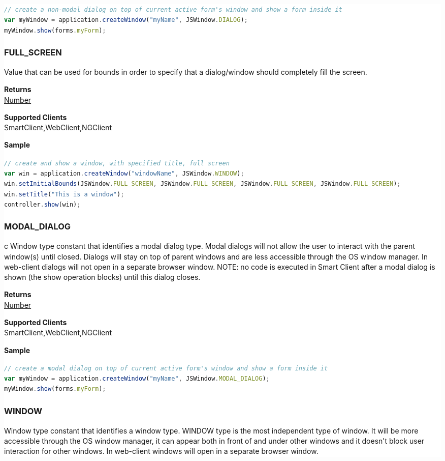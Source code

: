 ```javascript
// create a non-modal dialog on top of current active form's window and show a form inside it
var myWindow = application.createWindow("myName", JSWindow.DIALOG);
myWindow.show(forms.myForm);
```
### FULL_SCREEN

Value that can be used for bounds in order to specify that a dialog/window should completely fill the screen.

**Returns**\
[Number](../JSLib/Number.md) 

**Supported Clients**\
SmartClient,WebClient,NGClient

**Sample**

```javascript
// create and show a window, with specified title, full screen
var win = application.createWindow("windowName", JSWindow.WINDOW);
win.setInitialBounds(JSWindow.FULL_SCREEN, JSWindow.FULL_SCREEN, JSWindow.FULL_SCREEN, JSWindow.FULL_SCREEN);
win.setTitle("This is a window");
controller.show(win);
```
### MODAL_DIALOG

c
Window type constant that identifies a modal dialog type. Modal dialogs will not allow the user to interact with the parent window(s) until closed.
Dialogs will stay on top of parent windows and are less accessible through the OS window manager. In web-client dialogs will not
open in a separate browser window. NOTE: no code is executed in Smart Client after a modal dialog is shown (the show operation blocks) until this dialog closes.

**Returns**\
[Number](../JSLib/Number.md) 

**Supported Clients**\
SmartClient,WebClient,NGClient

**Sample**

```javascript
// create a modal dialog on top of current active form's window and show a form inside it
var myWindow = application.createWindow("myName", JSWindow.MODAL_DIALOG);
myWindow.show(forms.myForm);
```
### WINDOW

Window type constant that identifies a window type. WINDOW type is the most independent type of window. It will be more accessible through the OS window
manager, it can appear both in front of and under other windows and it doesn't block user interaction for other windows. In web-client windows will
open in a separate browser window.
